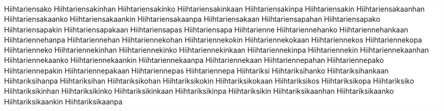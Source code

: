 Hiihtariensako
Hiihtariensakinhan
Hiihtariensakinko
Hiihtariensakinkaan
Hiihtariensakinpa
Hiihtariensakin
Hiihtariensakaanhan
Hiihtariensakaanko
Hiihtariensakaankin
Hiihtariensakaanpa
Hiihtariensakaan
Hiihtariensapahan
Hiihtariensapako
Hiihtariensapakin
Hiihtariensapakaan
Hiihtariensapas
Hiihtariensapa
Hiihtarienne
Hiihtariennehanko
Hiihtariennehankaan
Hiihtariennehanpa
Hiihtariennehan
Hiihtariennekohan
Hiihtariennekokin
Hiihtariennekokaan
Hiihtariennekos
Hiihtariennekopa
Hiihtarienneko
Hiihtariennekinhan
Hiihtariennekinko
Hiihtariennekinkaan
Hiihtariennekinpa
Hiihtariennekin
Hiihtariennekaanhan
Hiihtariennekaanko
Hiihtariennekaankin
Hiihtariennekaanpa
Hiihtariennekaan
Hiihtariennepahan
Hiihtariennepako
Hiihtariennepakin
Hiihtariennepakaan
Hiihtariennepas
Hiihtariennepa
Hiihtariksi
Hiihtariksihanko
Hiihtariksihankaan
Hiihtariksihanpa
Hiihtariksihan
Hiihtariksikohan
Hiihtariksikokin
Hiihtariksikokaan
Hiihtariksikos
Hiihtariksikopa
Hiihtariksiko
Hiihtariksikinhan
Hiihtariksikinko
Hiihtariksikinkaan
Hiihtariksikinpa
Hiihtariksikin
Hiihtariksikaanhan
Hiihtariksikaanko
Hiihtariksikaankin
Hiihtariksikaanpa